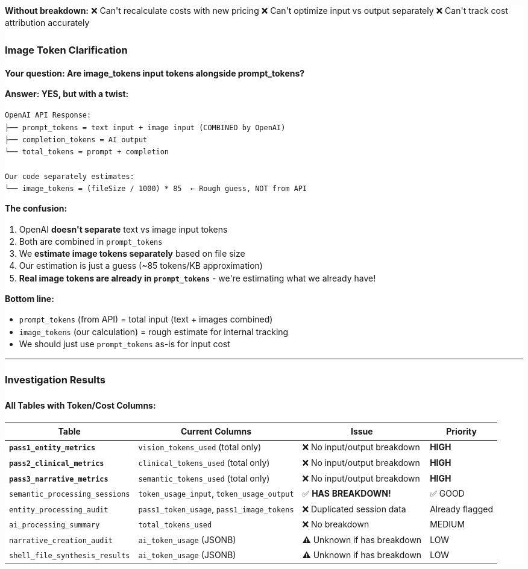**Without breakdown:**
❌ Can't recalculate costs with new pricing
❌ Can't optimize input vs output separately
❌ Can't track cost attribution accurately

### Image Token Clarification

**Your question: Are image_tokens input tokens alongside prompt_tokens?**

**Answer: YES, but with a twist:**

```
OpenAI API Response:
├── prompt_tokens = text input + image input (COMBINED by OpenAI)
├── completion_tokens = AI output
└── total_tokens = prompt + completion

Our code separately estimates:
└── image_tokens = (fileSize / 1000) * 85  ← Rough guess, NOT from API
```

**The confusion:**
1. OpenAI **doesn't separate** text vs image input tokens
2. Both are combined in `prompt_tokens`
3. We **estimate image tokens separately** based on file size
4. Our estimation is just a guess (~85 tokens/KB approximation)
5. **Real image tokens are already in `prompt_tokens`** - we're estimating what we already have!

**Bottom line:**
- `prompt_tokens` (from API) = total input (text + images combined)
- `image_tokens` (our calculation) = rough estimate for internal tracking
- We should just use `prompt_tokens` as-is for input cost

---

### Investigation Results

#### All Tables with Token/Cost Columns:

| Table | Current Columns | Issue | Priority |
|-------|----------------|-------|----------|
| **`pass1_entity_metrics`** | `vision_tokens_used` (total only) | ❌ No input/output breakdown | **HIGH** |
| **`pass2_clinical_metrics`** | `clinical_tokens_used` (total only) | ❌ No input/output breakdown | **HIGH** |
| **`pass3_narrative_metrics`** | `semantic_tokens_used` (total only) | ❌ No input/output breakdown | **HIGH** |
| `semantic_processing_sessions` | `token_usage_input`, `token_usage_output` | ✅ **HAS BREAKDOWN!** | ✅ GOOD |
| `entity_processing_audit` | `pass1_token_usage`, `pass1_image_tokens` | ❌ Duplicated session data | Already flagged |
| `ai_processing_summary` | `total_tokens_used` | ❌ No breakdown | MEDIUM |
| `narrative_creation_audit` | `ai_token_usage` (JSONB) | ⚠️ Unknown if has breakdown | LOW |
| `shell_file_synthesis_results` | `ai_token_usage` (JSONB) | ⚠️ Unknown if has breakdown | LOW |
